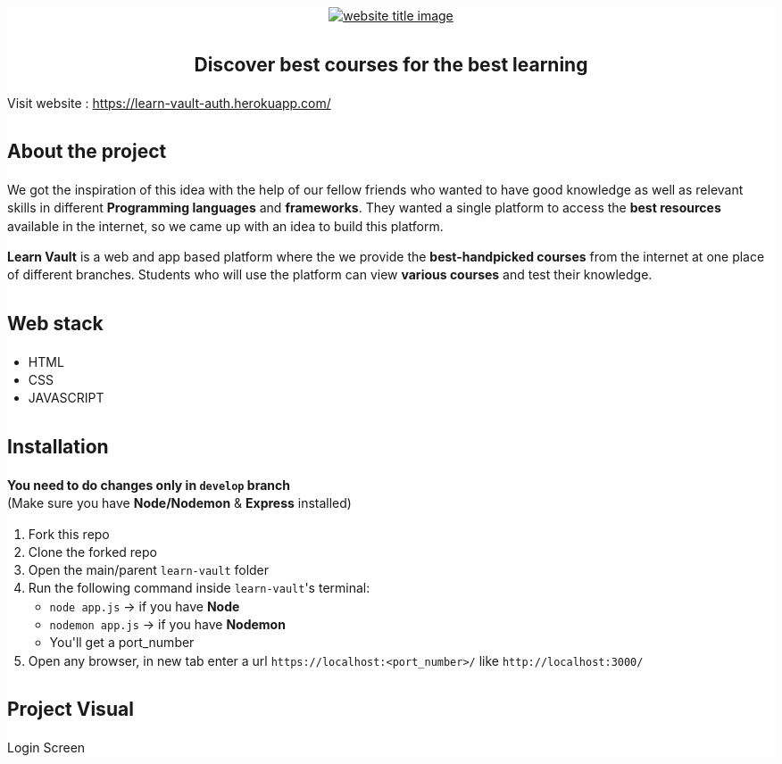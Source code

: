 <p align="center">
    <a href="#"><img src="https://capsule-render.vercel.app/api?type=rect&color=E2336B&height=120&section=header&text=Learn Vault&fontSize=80&fontAlignY=55&fontColor=FFFFFF" alt="website title image"></a>
    <h2 align="center">Discover best courses for the best  learning</h2>
</p>


Visit website : https://learn-vault-auth.herokuapp.com/ </br>

## About the project
We got the inspiration of this idea with the help of our fellow friends who wanted to have good knowledge as well as relevant skills in different **Programming languages** and **frameworks**. They wanted a single platform to access the **best resources** available in the internet, so we came up with an idea to build this platform.

**Learn Vault** is a web and app based platform where the we provide the **best-handpicked courses** from the internet at one place of different branches. Students who will use the platform can view **various courses** and test their knowledge.

## Web stack
- HTML
- CSS
- JAVASCRIPT

## Installation
**You need to do changes only in `develop` branch**<br>
(Make sure you have **Node/Nodemon** & **Express** installed)
1. Fork this repo
2. Clone the forked repo
3. Open the main/parent `learn-vault` folder
4. Run the following command inside `learn-vault`'s terminal:
    - `node app.js` -> if you have **Node**
    - `nodemon app.js` -> if you have **Nodemon**
    - You'll get a port_number
5. Open any browser, in new tab enter a url `https://localhost:<port_number>/` like `http://localhost:3000/`


## Project Visual

Login  Screen